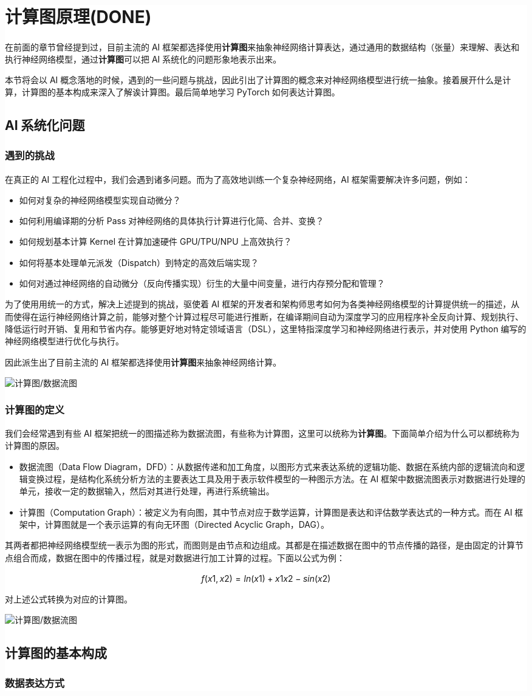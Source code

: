 

# 计算图原理(DONE)

在前面的章节曾经提到过，目前主流的 AI 框架都选择使用**计算图**来抽象神经网络计算表达，通过通用的数据结构（张量）来理解、表达和执行神经网络模型，通过**计算图**可以把 AI 系统化的问题形象地表示出来。

本节将会以 AI 概念落地的时候，遇到的一些问题与挑战，因此引出了计算图的概念来对神经网络模型进行统一抽象。接着展开什么是计算，计算图的基本构成来深入了解诶计算图。最后简单地学习 PyTorch 如何表达计算图。

## AI 系统化问题

### 遇到的挑战

在真正的 AI 工程化过程中，我们会遇到诸多问题。而为了高效地训练一个复杂神经网络，AI 框架需要解决许多问题，例如：

- 如何对复杂的神经网络模型实现自动微分？

- 如何利用编译期的分析 Pass 对神经网络的具体执行计算进行化简、合并、变换？

- 如何规划基本计算 Kernel 在计算加速硬件 GPU/TPU/NPU 上高效执行？

- 如何将基本处理单元派发（Dispatch）到特定的高效后端实现？

- 如何对通过神经网络的自动微分（反向传播实现）衍生的大量中间变量，进行内存预分配和管理？

为了使用用统一的方式，解决上述提到的挑战，驱使着 AI 框架的开发者和架构师思考如何为各类神经网络模型的计算提供统一的描述，从而使得在运行神经网络计算之前，能够对整个计算过程尽可能进行推断，在编译期间自动为深度学习的应用程序补全反向计算、规划执行、降低运行时开销、复用和节省内存。能够更好地对特定领域语言（DSL），这里特指深度学习和神经网络进行表示，并对使用 Python 编写的神经网络模型进行优化与执行。

因此派生出了目前主流的 AI 框架都选择使用**计算图**来抽象神经网络计算。

![计算图/数据流图](images/graph_framework01.png)

### 计算图的定义

我们会经常遇到有些 AI 框架把统一的图描述称为数据流图，有些称为计算图，这里可以统称为**计算图**。下面简单介绍为什么可以都统称为计算图的原因。

- 数据流图（Data Flow Diagram，DFD）：从数据传递和加工角度，以图形方式来表达系统的逻辑功能、数据在系统内部的逻辑流向和逻辑变换过程，是结构化系统分析方法的主要表达工具及用于表示软件模型的一种图示方法。在 AI 框架中数据流图表示对数据进行处理的单元，接收一定的数据输入，然后对其进行处理，再进行系统输出。

- 计算图（Computation Graph）：被定义为有向图，其中节点对应于数学运算，计算图是表达和评估数学表达式的一种方式。而在 AI 框架中，计算图就是一个表示运算的有向无环图（Directed Acyclic Graph，DAG）。

其两者都把神经网络模型统一表示为图的形式，而图则是由节点和边组成。其都是在描述数据在图中的节点传播的路径，是由固定的计算节点组合而成，数据在图中的传播过程，就是对数据进行加工计算的过程。下面以公式为例：

$$ f(x1,x2)=ln(x1)+x1x2−sin(x2) $$

对上述公式转换为对应的计算图。

![计算图/数据流图](images/forward_mode01.png)

## 计算图的基本构成

### 数据表达方式
